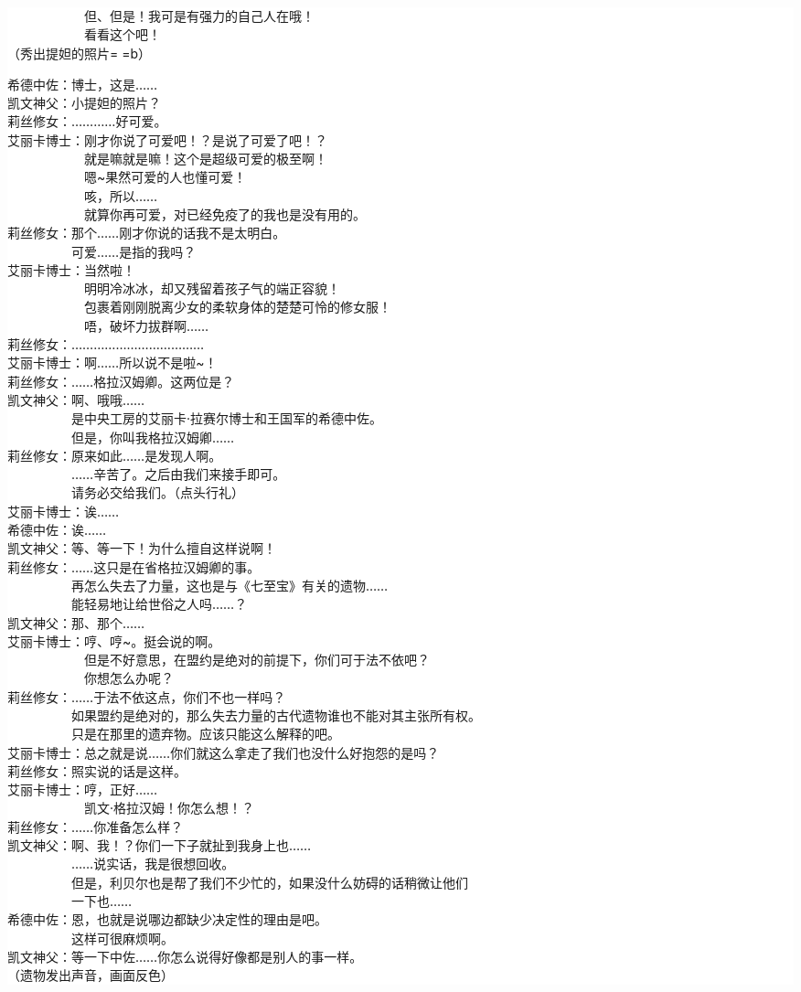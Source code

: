 　　　　　　但、但是！我可是有强力的自己人在哦！  
　　　　　　看看这个吧！  
（秀出提妲的照片= =b）

希德中佐：博士，这是……  
凯文神父：小提妲的照片？  
莉丝修女：…………好可爱。  
艾丽卡博士：刚才你说了可爱吧！？是说了可爱了吧！？  
　　　　　　就是嘛就是嘛！这个是超级可爱的极至啊！  
　　　　　　嗯~果然可爱的人也懂可爱！  
　　　　　　咳，所以……  
　　　　　　就算你再可爱，对已经免疫了的我也是没有用的。  
莉丝修女：那个……刚才你说的话我不是太明白。  
　　　　　可爱……是指的我吗？  
艾丽卡博士：当然啦！  
　　　　　　明明冷冰冰，却又残留着孩子气的端正容貌！  
　　　　　　包裹着刚刚脱离少女的柔软身体的楚楚可怜的修女服！  
　　　　　　唔，破坏力拔群啊……  
莉丝修女：………………………………  
艾丽卡博士：啊……所以说不是啦~！  
莉丝修女：……格拉汉姆卿。这两位是？  
凯文神父：啊、哦哦……  
　　　　　是中央工房的艾丽卡·拉赛尔博士和王国军的希德中佐。  
　　　　　但是，你叫我格拉汉姆卿……  
莉丝修女：原来如此……是发现人啊。  
　　　　　……辛苦了。之后由我们来接手即可。  
　　　　　请务必交给我们。（点头行礼）  
艾丽卡博士：诶……  
希德中佐：诶……  
凯文神父：等、等一下！为什么擅自这样说啊！  
莉丝修女：……这只是在省格拉汉姆卿的事。  
　　　　　再怎么失去了力量，这也是与《七至宝》有关的遗物……  
　　　　　能轻易地让给世俗之人吗……？  
凯文神父：那、那个……  
艾丽卡博士：哼、哼~。挺会说的啊。  
　　　　　　但是不好意思，在盟约是绝对的前提下，你们可于法不依吧？  
　　　　　　你想怎么办呢？  
莉丝修女：……于法不依这点，你们不也一样吗？  
　　　　　如果盟约是绝对的，那么失去力量的古代遗物谁也不能对其主张所有权。  
　　　　　只是在那里的遗弃物。应该只能这么解释的吧。  
艾丽卡博士：总之就是说……你们就这么拿走了我们也没什么好抱怨的是吗？  
莉丝修女：照实说的话是这样。  
艾丽卡博士：哼，正好……  
　　　　　　凯文·格拉汉姆！你怎么想！？  
莉丝修女：……你准备怎么样？  
凯文神父：啊、我！？你们一下子就扯到我身上也……  
　　　　　……说实话，我是很想回收。  
　　　　　但是，利贝尔也是帮了我们不少忙的，如果没什么妨碍的话稍微让他们  
　　　　　一下也……  
希德中佐：恩，也就是说哪边都缺少决定性的理由是吧。  
　　　　　这样可很麻烦啊。  
凯文神父：等一下中佐……你怎么说得好像都是别人的事一样。  
（遗物发出声音，画面反色）
